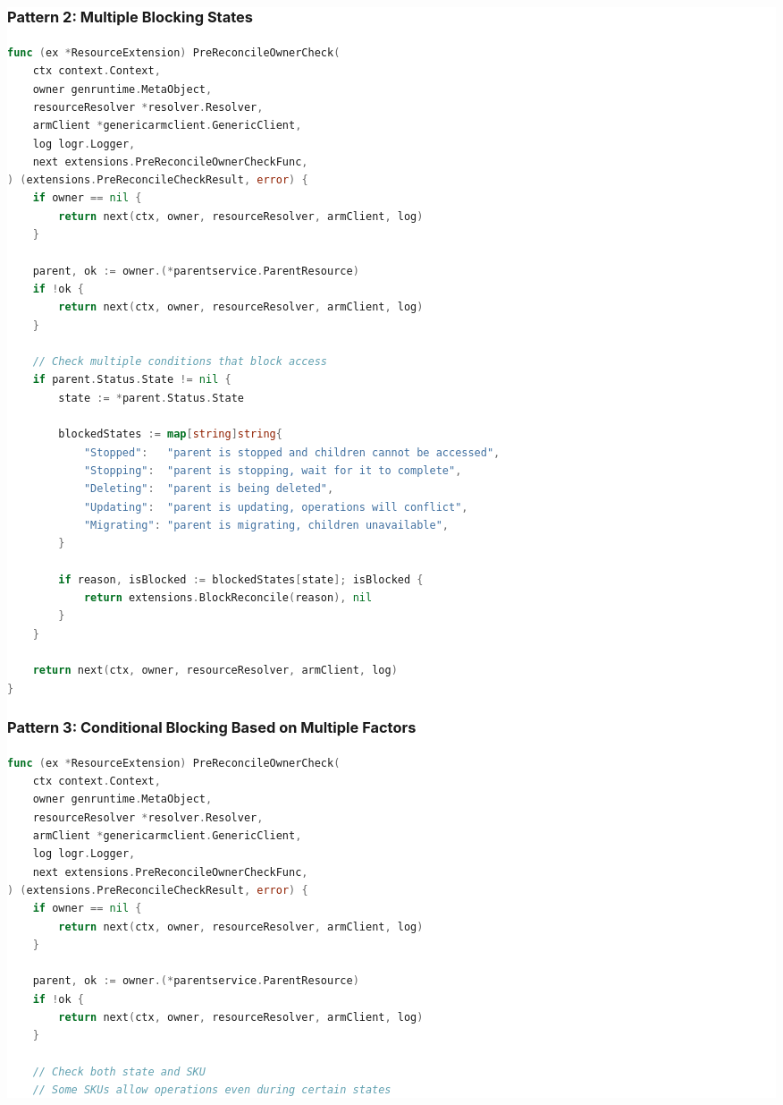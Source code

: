 ### Pattern 2: Multiple Blocking States

```go
func (ex *ResourceExtension) PreReconcileOwnerCheck(
    ctx context.Context,
    owner genruntime.MetaObject,
    resourceResolver *resolver.Resolver,
    armClient *genericarmclient.GenericClient,
    log logr.Logger,
    next extensions.PreReconcileOwnerCheckFunc,
) (extensions.PreReconcileCheckResult, error) {
    if owner == nil {
        return next(ctx, owner, resourceResolver, armClient, log)
    }

    parent, ok := owner.(*parentservice.ParentResource)
    if !ok {
        return next(ctx, owner, resourceResolver, armClient, log)
    }

    // Check multiple conditions that block access
    if parent.Status.State != nil {
        state := *parent.Status.State
        
        blockedStates := map[string]string{
            "Stopped":   "parent is stopped and children cannot be accessed",
            "Stopping":  "parent is stopping, wait for it to complete",
            "Deleting":  "parent is being deleted",
            "Updating":  "parent is updating, operations will conflict",
            "Migrating": "parent is migrating, children unavailable",
        }
        
        if reason, isBlocked := blockedStates[state]; isBlocked {
            return extensions.BlockReconcile(reason), nil
        }
    }

    return next(ctx, owner, resourceResolver, armClient, log)
}
```

### Pattern 3: Conditional Blocking Based on Multiple Factors

```go
func (ex *ResourceExtension) PreReconcileOwnerCheck(
    ctx context.Context,
    owner genruntime.MetaObject,
    resourceResolver *resolver.Resolver,
    armClient *genericarmclient.GenericClient,
    log logr.Logger,
    next extensions.PreReconcileOwnerCheckFunc,
) (extensions.PreReconcileCheckResult, error) {
    if owner == nil {
        return next(ctx, owner, resourceResolver, armClient, log)
    }

    parent, ok := owner.(*parentservice.ParentResource)
    if !ok {
        return next(ctx, owner, resourceResolver, armClient, log)
    }

    // Check both state and SKU
    // Some SKUs allow operations even during certain states
```